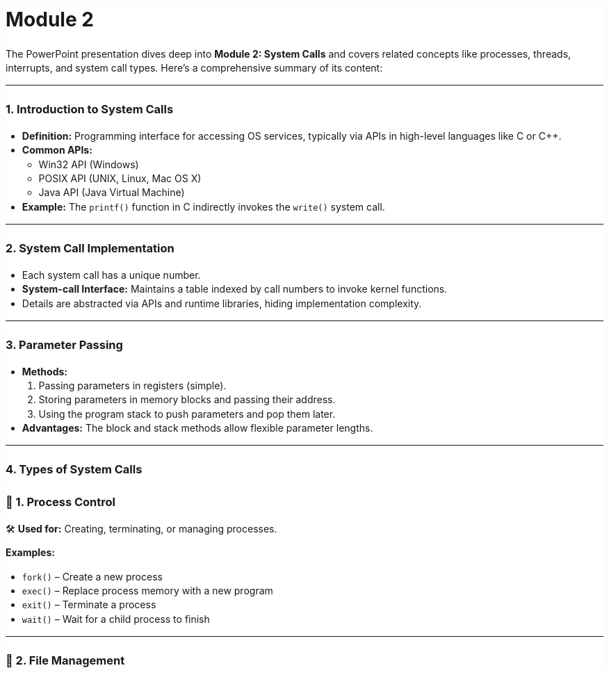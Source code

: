 
# Module 2

The PowerPoint presentation dives deep into **Module 2: System Calls** and covers related concepts like processes, threads, interrupts, and system call types. Here’s a comprehensive summary of its content:

---

### **1. Introduction to System Calls**
- **Definition:** Programming interface for accessing OS services, typically via APIs in high-level languages like C or C++.
- **Common APIs:**
  - Win32 API (Windows)
  - POSIX API (UNIX, Linux, Mac OS X)
  - Java API (Java Virtual Machine)
- **Example:** The `printf()` function in C indirectly invokes the `write()` system call.

---

### **2. System Call Implementation**
- Each system call has a unique number.
- **System-call Interface:** Maintains a table indexed by call numbers to invoke kernel functions.
- Details are abstracted via APIs and runtime libraries, hiding implementation complexity.

---

### **3. Parameter Passing**
- **Methods:**
  1. Passing parameters in registers (simple).
  2. Storing parameters in memory blocks and passing their address.
  3. Using the program stack to push parameters and pop them later.
- **Advantages:** The block and stack methods allow flexible parameter lengths.

---

### **4. Types of System Calls**

### 🔹 1. **Process Control**

🛠️ **Used for:** Creating, terminating, or managing processes.

**Examples:**

* `fork()` – Create a new process
* `exec()` – Replace process memory with a new program
* `exit()` – Terminate a process
* `wait()` – Wait for a child process to finish

---

### 🔹 2. **File Management**

